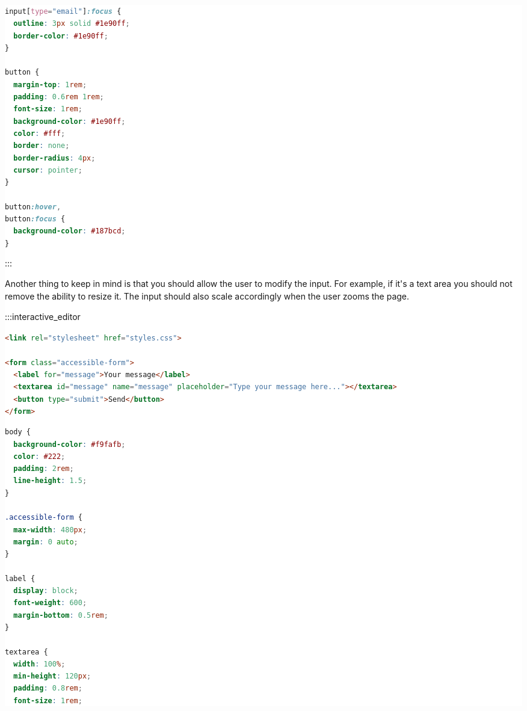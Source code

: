 ```css
input[type="email"]:focus {
  outline: 3px solid #1e90ff;
  border-color: #1e90ff;
}

button {
  margin-top: 1rem;
  padding: 0.6rem 1rem;
  font-size: 1rem;
  background-color: #1e90ff;
  color: #fff;
  border: none;
  border-radius: 4px;
  cursor: pointer;
}

button:hover,
button:focus {
  background-color: #187bcd;
}

```

:::

Another thing to keep in mind is that you should allow the user to modify the input. For example, if it's a text area you should not remove the ability to resize it. The input should also scale accordingly when the user zooms the page.

:::interactive_editor

```html
<link rel="stylesheet" href="styles.css">

<form class="accessible-form">
  <label for="message">Your message</label>
  <textarea id="message" name="message" placeholder="Type your message here..."></textarea>
  <button type="submit">Send</button>
</form>

```

```css
body {
  background-color: #f9fafb;
  color: #222;
  padding: 2rem;
  line-height: 1.5;
}

.accessible-form {
  max-width: 480px;
  margin: 0 auto;
}

label {
  display: block;
  font-weight: 600;
  margin-bottom: 0.5rem;
}

textarea {
  width: 100%;
  min-height: 120px;
  padding: 0.8rem;
  font-size: 1rem;
```